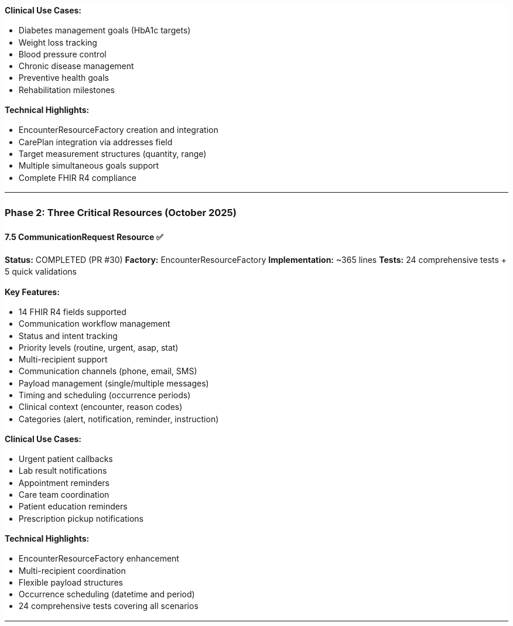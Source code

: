 **Clinical Use Cases:**
- Diabetes management goals (HbA1c targets)
- Weight loss tracking
- Blood pressure control
- Chronic disease management
- Preventive health goals
- Rehabilitation milestones

**Technical Highlights:**
- EncounterResourceFactory creation and integration
- CarePlan integration via addresses field
- Target measurement structures (quantity, range)
- Multiple simultaneous goals support
- Complete FHIR R4 compliance

---

### Phase 2: Three Critical Resources (October 2025)

#### 7.5 CommunicationRequest Resource ✅
**Status:** COMPLETED (PR #30)
**Factory:** EncounterResourceFactory
**Implementation:** ~365 lines
**Tests:** 24 comprehensive tests + 5 quick validations

**Key Features:**
- 14 FHIR R4 fields supported
- Communication workflow management
- Status and intent tracking
- Priority levels (routine, urgent, asap, stat)
- Multi-recipient support
- Communication channels (phone, email, SMS)
- Payload management (single/multiple messages)
- Timing and scheduling (occurrence periods)
- Clinical context (encounter, reason codes)
- Categories (alert, notification, reminder, instruction)

**Clinical Use Cases:**
- Urgent patient callbacks
- Lab result notifications
- Appointment reminders
- Care team coordination
- Patient education reminders
- Prescription pickup notifications

**Technical Highlights:**
- EncounterResourceFactory enhancement
- Multi-recipient coordination
- Flexible payload structures
- Occurrence scheduling (datetime and period)
- 24 comprehensive tests covering all scenarios

---
